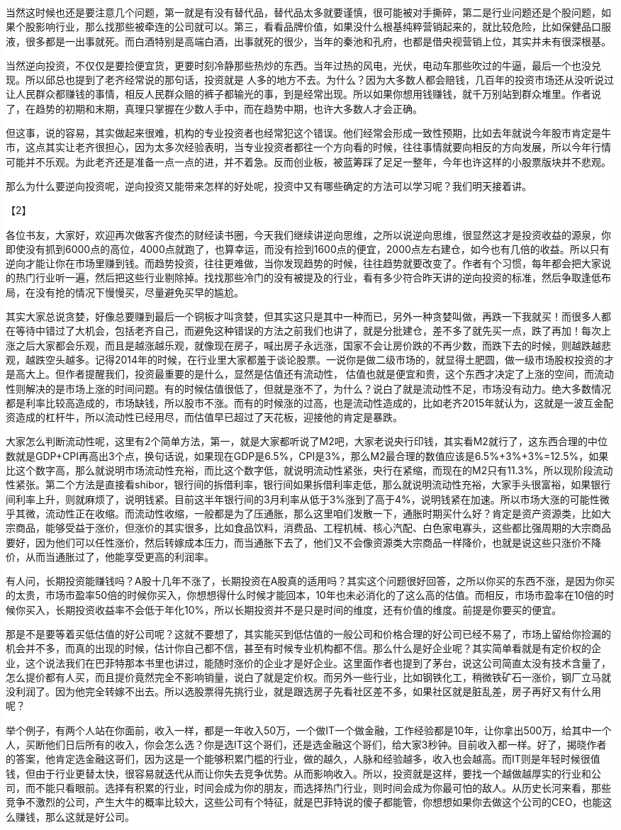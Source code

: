  

当然这时候也还是要注意几个问题，第一就是有没有替代品，替代品太多就要谨慎，很可能被对手撕碎，第二是行业问题还是个股问题，如果个股影响行业，那么找那些被牵连的公司就可以。第三，看看品牌价值，如果没什么根基纯粹营销起来的，就比较危险，比如保健品口服液，很多都是一出事就死。而白酒特别是高端白酒，出事就死的很少，当年的秦池和孔府，也都是借央视营销上位，其实并未有很深根基。

 

当然逆向投资，不仅仅是要捡便宜货，更要时刻冷静那些热炒的东西。当年过热的风电，光伏，电动车那些吹过的牛逼，最后一个也没兑现。所以邱总也提到了老齐经常说的那句话，投资就是 人多的地方不去。为什么？因为大多数人都会赔钱，几百年的投资市场还从没听说过让人民群众都赚钱的事情，相反人民群众赔的裤子都输光的事，到是经常出现。所以如果你想用钱赚钱，就千万别站到群众堆里。作者说了，在趋势的初期和末期，真理只掌握在少数人手中，而在趋势中期，也许大多数人才会正确。

 

但这事，说的容易，其实做起来很难，机构的专业投资者也经常犯这个错误。他们经常会形成一致性预期，比如去年就说今年股市肯定是牛市，这点其实让老齐很担心，因为太多次经验表明，当专业投资者都往一个方向看的时候，往往事情就要向相反的方向发展，所以今年行情可能并不乐观。为此老齐还是准备一点一点的进，并不着急。反而创业板，被蓝筹踩了足足一整年，今年也许这样的小股票版块并不悲观。

 

那么为什么要逆向投资呢，逆向投资又能带来怎样的好处呢，投资中又有哪些确定的方法可以学习呢？我们明天接着讲。

 

【2】

各位书友，大家好，欢迎再次做客齐俊杰的财经读书圈，今天我们继续讲逆向思维，之所以说逆向思维，很显然这才是投资收益的源泉，你即使没有抓到6000点的高位，4000点就跑了，也算幸运，而没有捡到1600点的便宜，2000点左右建仓，如今也有几倍的收益。所以只有逆向才能让你在市场里赚到钱。而趋势投资，往往更难做，当你发现趋势的时候，往往趋势就要改变了。作者有个习惯，每年都会把大家说的热门行业听一遍，然后把这些行业剔除掉。找找那些冷门的没有被提及的行业，看有多少符合昨天讲的逆向投资的标准，然后争取逢低布局，在没有抢的情况下慢慢买，尽量避免买早的尴尬。

 

其实大家总说贪婪，好像总要赚到最后一个铜板才叫贪婪，但其实这只是其中一种而已，另外一种贪婪叫做，再跌一下我就买！而很多人都在等待中错过了大机会，包括老齐自己，而避免这种错误的方法之前我们也讲了，就是分批建仓，差不多了就先买一点，跌了再加！每次上涨之后大家都会乐观，而且是越涨越乐观，就像现在房子，喊出房子永远涨，国家不会让房价跌的不再少数，而跌下去的时候，则越跌越悲观，越跌空头越多。记得2014年的时候，在行业里大家都羞于谈论股票。一说你是做二级市场的，就显得土肥圆，做一级市场股权投资的才是高大上。但作者提醒我们，投资最重要的是什么，显然是估值还有流动性， 估值也就是便宜和贵，这个东西才决定了上涨的空间，而流动性则解决的是市场上涨的时间问题。有的时候估值很低了，但就是涨不了，为什么？说白了就是流动性不足，市场没有动力。绝大多数情况都是利率比较高造成的，市场缺钱，所以股市不涨。而有的时候涨的过高，也是流动性造成的，比如老齐2015年就认为，这就是一波互金配资造成的杠杆牛，所以流动性已经用尽，而估值早已超过了天花板，迎接他的肯定是暴跌。

 

大家怎么判断流动性呢，这里有2个简单方法，第一，就是大家都听说了M2吧，大家老说央行印钱，其实看M2就行了，这东西合理的中位数就是GDP+CPI再高出3个点，换句话说，如果现在GDP是6.5%，CPI是3%，那么M2最合理的数值应该是6.5%+3%+3%=12.5%，如果比这个数字高，那么就说明市场流动性充裕，而比这个数字低，就说明流动性紧张，央行在紧缩，而现在的M2只有11.3%，所以现阶段流动性紧张。第二个方法是直接看shibor，银行间的拆借利率，银行间如果拆借利率走低，那么就说明流动性充裕，大家手头很富裕，如果银行间利率上升，则就麻烦了，说明钱紧。目前这半年银行间的3月利率从低于3%涨到了高于4%，说明钱紧在加速。所以市场大涨的可能性微乎其微，流动性正在收缩。而流动性收缩，一般都是为了压通胀，那么这里咱们发散一下，通胀时期买什么好？肯定是资产资源类，比如大宗商品，能够受益于涨价，但涨价的其实很多，比如食品饮料，消费品、工程机械、核心汽配、白色家电寡头，这些都比强周期的大宗商品要好，因为他们可以任性涨价，然后转嫁成本压力，而当通胀下去了，他们又不会像资源类大宗商品一样降价，也就是说这些只涨价不降价，从而当通胀过了，他能享受更高的利润率。

 

有人问，长期投资能赚钱吗？A股十几年不涨了，长期投资在A股真的适用吗？其实这个问题很好回答，之所以你买的东西不涨，是因为你买的太贵，市场市盈率50倍的时候你买入，你想想得什么时候才能回本，10年也未必消化的了这么高的估值。而相反，市场市盈率在10倍的时候你买入，长期投资收益率不会低于年化10%，所以长期投资并不是只是时间的维度，还有价值的维度。前提是你要买的便宜。

 

那是不是要等着买低估值的好公司呢？这就不要想了，其实能买到低估值的一般公司和价格合理的好公司已经不易了，市场上留给你捡漏的机会并不多，而真的出现的时候，估计你自己都不信，甚至有时候专业机构都不信。那么什么是好企业呢？其实简单看就是有定价权的企业，这个说法我们在巴菲特那本书里也讲过，能随时涨价的企业才是好企业。这里面作者也提到了茅台，说这公司简直太没有技术含量了，怎么提价都有人买，而且提价竟然完全不影响销量，说白了就是定价权。而另外一些行业，比如钢铁化工，稍微铁矿石一涨价，钢厂立马就没利润了。因为他完全转嫁不出去。所以选股票得先挑行业，就是跟选房子先看社区差不多，如果社区就是脏乱差，房子再好又有什么用呢？

 

举个例子，有两个人站在你面前，收入一样，都是一年收入50万，一个做IT一个做金融，工作经验都是10年，让你拿出500万，给其中一个人，买断他们日后所有的收入，你会怎么选？你是选IT这个哥们，还是选金融这个哥们，给大家3秒钟。目前收入都一样。好了，揭晓作者的答案，他肯定选金融这哥们，因为这是一个能够积累门槛的行业，做的越久，人脉和经验越多，收入也会越高。而IT则是年轻时候很值钱，但由于行业更替太快，很容易就迭代从而让你失去竞争优势。从而影响收入。所以，投资就是这样，要找一个越做越厚实的行业和公司，而不能只看眼前。选择有积累的行业，时间会成为你的朋友，而选择热门行业，则时间会成为你最可怕的敌人。从历史长河来看，那些竞争不激烈的公司，产生大牛的概率比较大，这些公司有个特征，就是巴菲特说的傻子都能管，你想想如果你去做这个公司的CEO，也能这么赚钱，那么这就是好公司。

 